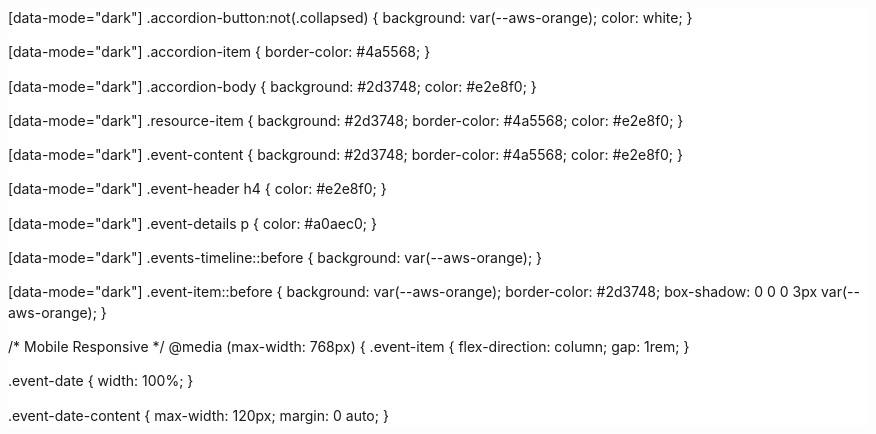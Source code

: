 [data-mode="dark"] .accordion-button:not(.collapsed) {
  background: var(--aws-orange);
  color: white;
}

[data-mode="dark"] .accordion-item {
  border-color: #4a5568;
}

[data-mode="dark"] .accordion-body {
  background: #2d3748;
  color: #e2e8f0;
}

[data-mode="dark"] .resource-item {
  background: #2d3748;
  border-color: #4a5568;
  color: #e2e8f0;
}

[data-mode="dark"] .event-content {
  background: #2d3748;
  border-color: #4a5568;
  color: #e2e8f0;
}

[data-mode="dark"] .event-header h4 {
  color: #e2e8f0;
}

[data-mode="dark"] .event-details p {
  color: #a0aec0;
}

[data-mode="dark"] .events-timeline::before {
  background: var(--aws-orange);
}

[data-mode="dark"] .event-item::before {
  background: var(--aws-orange);
  border-color: #2d3748;
  box-shadow: 0 0 0 3px var(--aws-orange);
}

/* Mobile Responsive */
@media (max-width: 768px) {
  .event-item {
    flex-direction: column;
    gap: 1rem;
  }
  
  .event-date {
    width: 100%;
  }
  
  .event-date-content {
    max-width: 120px;
    margin: 0 auto;
  }
  